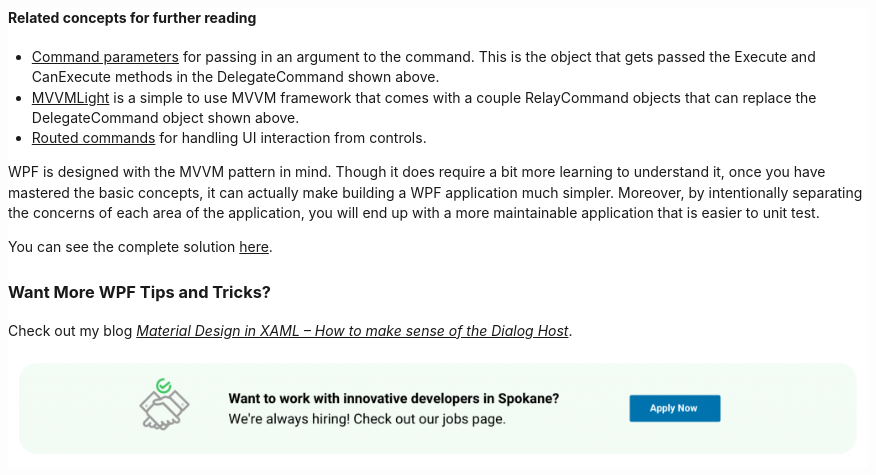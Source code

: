#### Related concepts for further reading

- [Command parameters](https://docs.microsoft.com/en-us/dotnet/api/system.windows.input.icommandsource.commandparameter) for passing in an argument to the command. This is the object that gets passed the Execute and CanExecute methods in the DelegateCommand shown above.
- [MVVMLight](https://www.mvvmlight.net/) is a simple to use MVVM framework that comes with a couple RelayCommand objects that can replace the DelegateCommand object shown above.
- [Routed commands](https://docs.microsoft.com/en-us/dotnet/framework/wpf/advanced/commanding-overview) for handling UI interaction from controls.

WPF is designed with the MVVM pattern in mind. Though it does require a bit more learning to understand it, once you have mastered the basic concepts, it can actually make building a WPF application much simpler. Moreover, by intentionally separating the concerns of each area of the application, you will end up with a more maintainable application that is easier to unit test.

You can see the complete solution [here](https://github.com/Keboo/MaterialDesignInXaml.Examples/tree/master/MVVM/Basic.MVVM).

### Want More WPF Tips and Tricks?

Check out my blog _[Material Design in XAML – How to make sense of the Dialog Host](/material-design-in-xaml-dialog-host/)_.

![](https://raw.githubusercontent.com/worseTyler/MarkdownBlogs/main/2017/09/getting-started-model-view-viewmodel-mvvm-pattern-using-windows-presentation-framework-wpf/images/Blog-job-ad-1024x127.png)
